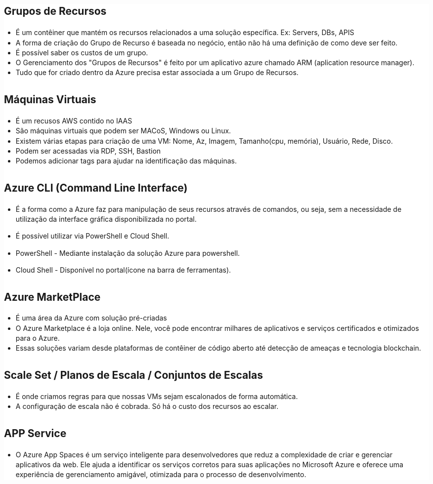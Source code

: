 
## Grupos de Recursos

- É um contêiner que mantém os recursos relacionados a uma solução específica. Ex: Servers, DBs, APIS
- A forma de criação do Grupo de Recurso é baseada no negócio, então não há uma definição de como deve ser feito.
- É possível saber os custos de um grupo.
- O Gerenciamento dos "Grupos de Recursos" é feito por um aplicativo azure chamado ARM (aplication resource manager).
- Tudo que for criado dentro da Azure precisa estar associada a um Grupo de Recursos.

## Máquinas Virtuais

- É um recusos AWS contido no IAAS
- São máquinas virtuais que podem ser MACoS, Windows ou Linux.
- Existem várias etapas para criação de uma VM:
    Nome, Az, Imagem, Tamanho(cpu, memória), Usuário, Rede, Disco.
- Podem ser acessadas via RDP, SSH, Bastion
- Podemos adicionar tags para ajudar na identificação das máquinas.


## Azure CLI (Command Line Interface)
- É a forma como a Azure faz para manipulação de seus recursos através de comandos, ou seja, sem a necessidade de utilização da interface gráfica disponibilizada no portal.

- É possível utilizar via PowerShell e Cloud Shell.
- PowerShell - Mediante instalação da solução Azure para powershell.
- Cloud Shell - Disponível no portal(ícone na barra de ferramentas).


## Azure MarketPlace
- É uma área da Azure com solução pré-criadas
- O Azure Marketplace é a loja online. Nele, você pode encontrar milhares de aplicativos e serviços certificados e otimizados para o Azure. 
- Essas soluções variam desde plataformas de contêiner de código aberto até detecção de ameaças e tecnologia blockchain.


## Scale Set / Planos de Escala / Conjuntos de Escalas

- É onde criamos regras para que nossas VMs sejam escalonados de forma automática.
- A configuração de escala não é cobrada. Só há o custo dos recursos ao escalar.


## APP Service

- O Azure App Spaces é um serviço inteligente para desenvolvedores que reduz a complexidade de criar e gerenciar aplicativos da web. Ele ajuda a identificar os serviços corretos para suas aplicações no Microsoft Azure e oferece uma experiência de gerenciamento amigável, otimizada para o processo de desenvolvimento.

